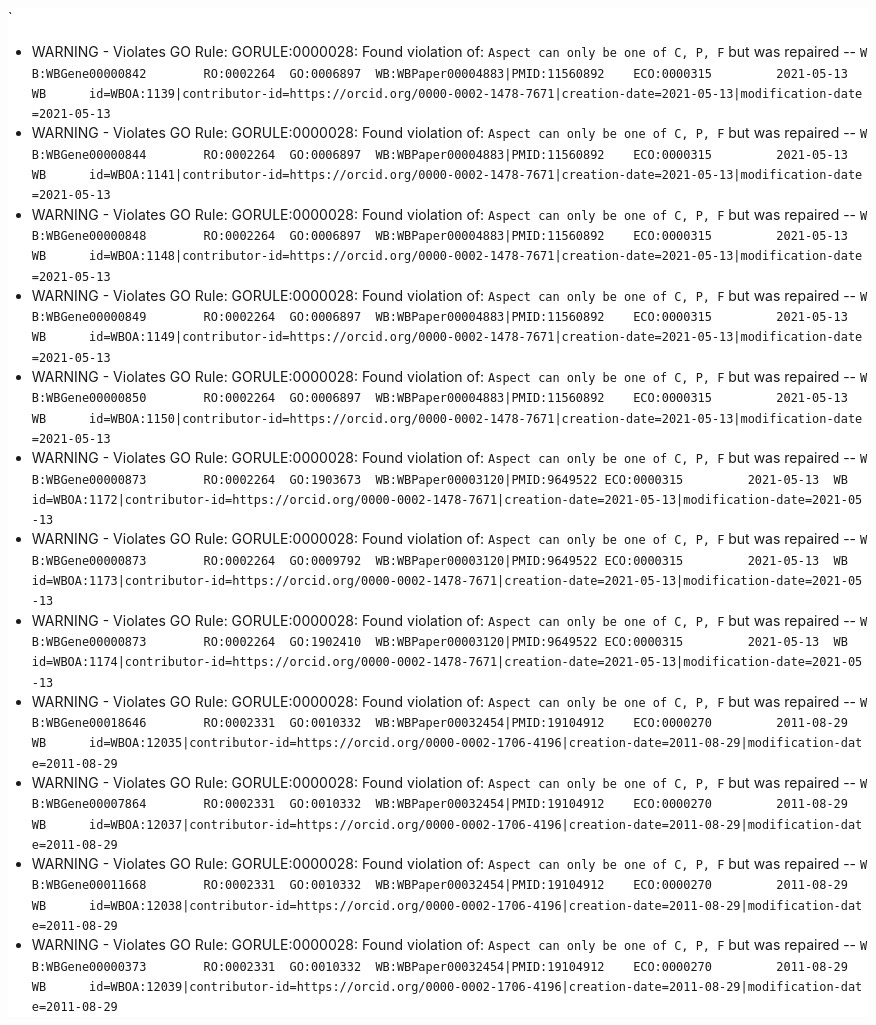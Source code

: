 `
* WARNING - Violates GO Rule: GORULE:0000028: Found violation of: `Aspect can only be one of C, P, F` but was repaired -- `WB:WBGene00000842		RO:0002264	GO:0006897	WB:WBPaper00004883|PMID:11560892	ECO:0000315			2021-05-13	WB		id=WBOA:1139|contributor-id=https://orcid.org/0000-0002-1478-7671|creation-date=2021-05-13|modification-date=2021-05-13
`
* WARNING - Violates GO Rule: GORULE:0000028: Found violation of: `Aspect can only be one of C, P, F` but was repaired -- `WB:WBGene00000844		RO:0002264	GO:0006897	WB:WBPaper00004883|PMID:11560892	ECO:0000315			2021-05-13	WB		id=WBOA:1141|contributor-id=https://orcid.org/0000-0002-1478-7671|creation-date=2021-05-13|modification-date=2021-05-13
`
* WARNING - Violates GO Rule: GORULE:0000028: Found violation of: `Aspect can only be one of C, P, F` but was repaired -- `WB:WBGene00000848		RO:0002264	GO:0006897	WB:WBPaper00004883|PMID:11560892	ECO:0000315			2021-05-13	WB		id=WBOA:1148|contributor-id=https://orcid.org/0000-0002-1478-7671|creation-date=2021-05-13|modification-date=2021-05-13
`
* WARNING - Violates GO Rule: GORULE:0000028: Found violation of: `Aspect can only be one of C, P, F` but was repaired -- `WB:WBGene00000849		RO:0002264	GO:0006897	WB:WBPaper00004883|PMID:11560892	ECO:0000315			2021-05-13	WB		id=WBOA:1149|contributor-id=https://orcid.org/0000-0002-1478-7671|creation-date=2021-05-13|modification-date=2021-05-13
`
* WARNING - Violates GO Rule: GORULE:0000028: Found violation of: `Aspect can only be one of C, P, F` but was repaired -- `WB:WBGene00000850		RO:0002264	GO:0006897	WB:WBPaper00004883|PMID:11560892	ECO:0000315			2021-05-13	WB		id=WBOA:1150|contributor-id=https://orcid.org/0000-0002-1478-7671|creation-date=2021-05-13|modification-date=2021-05-13
`
* WARNING - Violates GO Rule: GORULE:0000028: Found violation of: `Aspect can only be one of C, P, F` but was repaired -- `WB:WBGene00000873		RO:0002264	GO:1903673	WB:WBPaper00003120|PMID:9649522	ECO:0000315			2021-05-13	WB		id=WBOA:1172|contributor-id=https://orcid.org/0000-0002-1478-7671|creation-date=2021-05-13|modification-date=2021-05-13
`
* WARNING - Violates GO Rule: GORULE:0000028: Found violation of: `Aspect can only be one of C, P, F` but was repaired -- `WB:WBGene00000873		RO:0002264	GO:0009792	WB:WBPaper00003120|PMID:9649522	ECO:0000315			2021-05-13	WB		id=WBOA:1173|contributor-id=https://orcid.org/0000-0002-1478-7671|creation-date=2021-05-13|modification-date=2021-05-13
`
* WARNING - Violates GO Rule: GORULE:0000028: Found violation of: `Aspect can only be one of C, P, F` but was repaired -- `WB:WBGene00000873		RO:0002264	GO:1902410	WB:WBPaper00003120|PMID:9649522	ECO:0000315			2021-05-13	WB		id=WBOA:1174|contributor-id=https://orcid.org/0000-0002-1478-7671|creation-date=2021-05-13|modification-date=2021-05-13
`
* WARNING - Violates GO Rule: GORULE:0000028: Found violation of: `Aspect can only be one of C, P, F` but was repaired -- `WB:WBGene00018646		RO:0002331	GO:0010332	WB:WBPaper00032454|PMID:19104912	ECO:0000270			2011-08-29	WB		id=WBOA:12035|contributor-id=https://orcid.org/0000-0002-1706-4196|creation-date=2011-08-29|modification-date=2011-08-29
`
* WARNING - Violates GO Rule: GORULE:0000028: Found violation of: `Aspect can only be one of C, P, F` but was repaired -- `WB:WBGene00007864		RO:0002331	GO:0010332	WB:WBPaper00032454|PMID:19104912	ECO:0000270			2011-08-29	WB		id=WBOA:12037|contributor-id=https://orcid.org/0000-0002-1706-4196|creation-date=2011-08-29|modification-date=2011-08-29
`
* WARNING - Violates GO Rule: GORULE:0000028: Found violation of: `Aspect can only be one of C, P, F` but was repaired -- `WB:WBGene00011668		RO:0002331	GO:0010332	WB:WBPaper00032454|PMID:19104912	ECO:0000270			2011-08-29	WB		id=WBOA:12038|contributor-id=https://orcid.org/0000-0002-1706-4196|creation-date=2011-08-29|modification-date=2011-08-29
`
* WARNING - Violates GO Rule: GORULE:0000028: Found violation of: `Aspect can only be one of C, P, F` but was repaired -- `WB:WBGene00000373		RO:0002331	GO:0010332	WB:WBPaper00032454|PMID:19104912	ECO:0000270			2011-08-29	WB		id=WBOA:12039|contributor-id=https://orcid.org/0000-0002-1706-4196|creation-date=2011-08-29|modification-date=2011-08-29
`